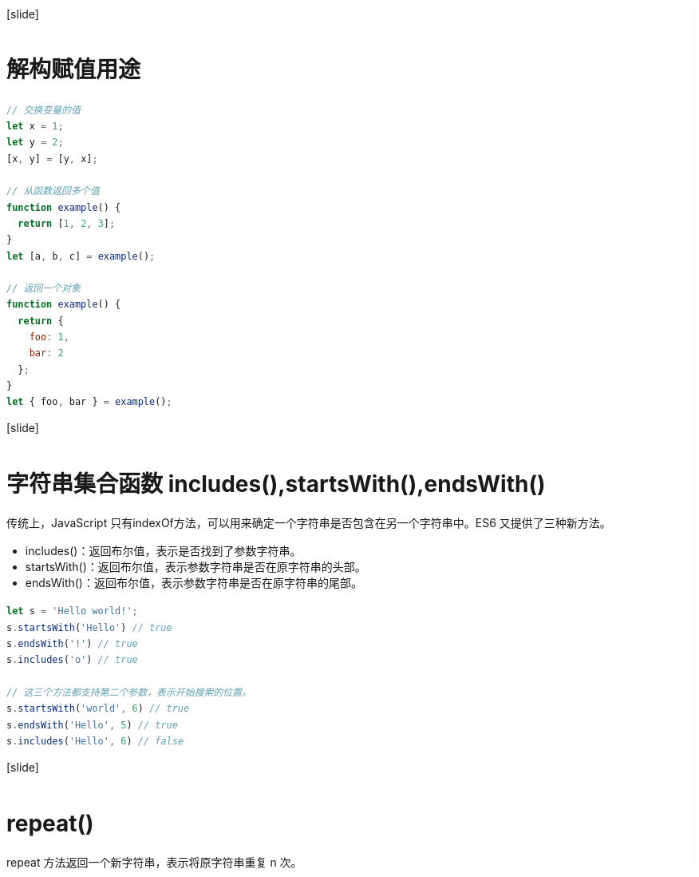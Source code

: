 [slide]
# 解构赋值用途

```js
// 交换变量的值
let x = 1;
let y = 2;
[x, y] = [y, x];

// 从函数返回多个值
function example() {
  return [1, 2, 3];
}
let [a, b, c] = example();

// 返回一个对象
function example() {
  return {
    foo: 1,
    bar: 2
  };
}
let { foo, bar } = example();
```

[slide]
# 字符串集合函数 includes(),startsWith(),endsWith()
传统上，JavaScript 只有indexOf方法，可以用来确定一个字符串是否包含在另一个字符串中。ES6 又提供了三种新方法。

- includes()：返回布尔值，表示是否找到了参数字符串。
- startsWith()：返回布尔值，表示参数字符串是否在原字符串的头部。
- endsWith()：返回布尔值，表示参数字符串是否在原字符串的尾部。

```js
let s = 'Hello world!';
s.startsWith('Hello') // true
s.endsWith('!') // true
s.includes('o') // true

// 这三个方法都支持第二个参数，表示开始搜索的位置。
s.startsWith('world', 6) // true
s.endsWith('Hello', 5) // true
s.includes('Hello', 6) // false
```

[slide]
# repeat()
repeat 方法返回一个新字符串，表示将原字符串重复 n 次。

